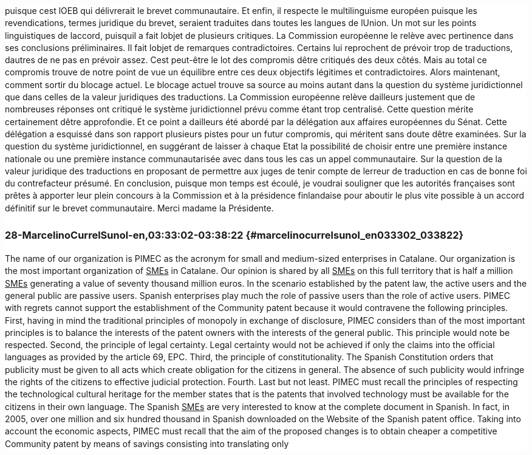 puisque cest lOEB qui délivrerait le brevet communautaire. Et enfin,
il respecte le multilinguisme européen puisque les revendications,
termes juridique du brevet, seraient traduites dans toutes les langues
de lUnion. Un mot sur les points linguistiques de laccord, puisquil a
fait lobjet de plusieurs critiques. La Commission européenne le relève
avec pertinence dans ses conclusions préliminaires. Il fait lobjet de
remarques contradictoires. Certains lui reprochent de prévoir trop de
traductions, dautres de ne pas en prévoir assez. Cest peut-être le lot
des compromis dêtre critiqués des deux côtés. Mais au total ce
compromis trouve de notre point de vue un équilibre entre ces deux
objectifs légitimes et contradictoires. Alors maintenant, comment sortir
du blocage actuel. Le blocage actuel trouve sa source au moins autant
dans la question du système juridictionnel que dans celles de la valeur
juridiques des traductions. La Commission européenne relève dailleurs
justement que de nombreuses réponses ont critiqué le système
juridictionnel prévu comme étant trop centralisé. Cette question mérite
certainement dêtre approfondie. Et ce point a dailleurs été abordé par
la délégation aux affaires européennes du Sénat. Cette délégation a
esquissé dans son rapport plusieurs pistes pour un futur compromis, qui
méritent sans doute dêtre examinées. Sur la question du système
juridictionnel, en suggérant de laisser à chaque Etat la possibilité de
choisir entre une première instance nationale ou une première instance
communautarisée avec dans tous les cas un appel communautaire. Sur la
question de la valeur juridique des traductions en proposant de
permettre aux juges de tenir compte de lerreur de traduction en cas de
bonne foi du contrefacteur présumé. En conclusion, puisque mon temps est
écoulé, je voudrai souligner que les autorités françaises sont prêtes à
apporter leur plein concours à la Commission et à la présidence
finlandaise pour aboutir le plus vite possible à un accord définitif sur
le brevet communautaire. Merci madame la Présidente.

### 28-MarcelinoCurrelSunol-en,03:33:02-03:38:22 {#marcelinocurrelsunol_en033302_033822}

The name of our organization is PIMEC as the acronym for small and
medium-sized enterprises in Catalane. Our organization is the most
important organization of [SMEs](SMEs "wikilink") in Catalane. Our
opinion is shared by all [SMEs](SMEs "wikilink") on this full territory
that is half a million [SMEs](SMEs "wikilink") generating a value of
seventy thousand million euros. In the scenario established by the
patent law, the active users and the general public are passive users.
Spanish enterprises play much the role of passive users than the role of
active users. PIMEC with regrets cannot support the establishment of the
Community patent because it would contravene the following principles.
First, having in mind the traditional principles of monopoly in exchange
of disclosure, PIMEC considers than of the most important principles is
to balance the interests of the patent owners with the interests of the
general public. This principle would note be respected. Second, the
principle of legal certainty. Legal certainty would not be achieved if
only the claims into the official languages as provided by the article
69, EPC. Third, the principle of constitutionality. The Spanish
Constitution orders that publicity must be given to all acts which
create obligation for the citizens in general. The absence of such
publicity would infringe the rights of the citizens to effective
judicial protection. Fourth. Last but not least. PIMEC must recall the
principles of respecting the technological cultural heritage for the
member states that is the patents that involved technology must be
available for the citizens in their own language. The Spanish
[SMEs](SMEs "wikilink") are very interested to know at the complete
document in Spanish. In fact, in 2005, over one million and six hundred
thousand in Spanish downloaded on the Website of the Spanish patent
office. Taking into account the economic aspects, PIMEC must recall that
the aim of the proposed changes is to obtain cheaper a competitive
Community patent by means of savings consisting into translating only
